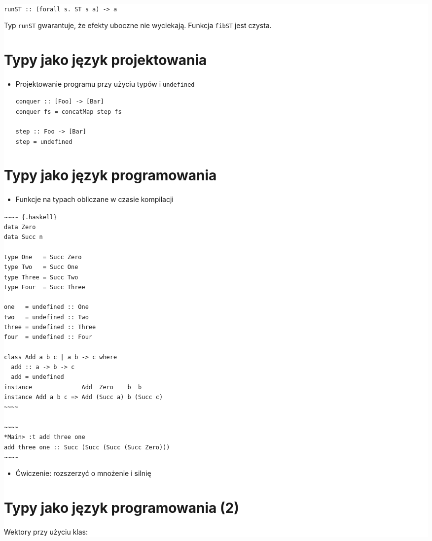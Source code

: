 ~~~~
runST :: (forall s. ST s a) -> a
~~~~

Typ `runST` gwarantuje, że efekty uboczne nie wyciekają. Funkcja `fibST`
jest czysta.

# Typy jako język projektowania

* Projektowanie programu przy użyciu typów i `undefined`

    ~~~~ {.haskell}
    conquer :: [Foo] -> [Bar]
    conquer fs = concatMap step fs

    step :: Foo -> [Bar]
    step = undefined
    ~~~~

# Typy jako język programowania

*    Funkcje na typach obliczane w czasie kompilacji

    ~~~~ {.haskell}
    data Zero
    data Succ n

    type One   = Succ Zero
    type Two   = Succ One
    type Three = Succ Two
    type Four  = Succ Three

    one   = undefined :: One
    two   = undefined :: Two
    three = undefined :: Three
    four  = undefined :: Four

    class Add a b c | a b -> c where
      add :: a -> b -> c
      add = undefined
    instance              Add  Zero    b  b
    instance Add a b c => Add (Succ a) b (Succ c)
    ~~~~ 

    ~~~~
    *Main> :t add three one
    add three one :: Succ (Succ (Succ (Succ Zero)))
    ~~~~

* Ćwiczenie: rozszerzyć o mnożenie i silnię

# Typy jako język programowania (2)
Wektory przy użyciu klas:

